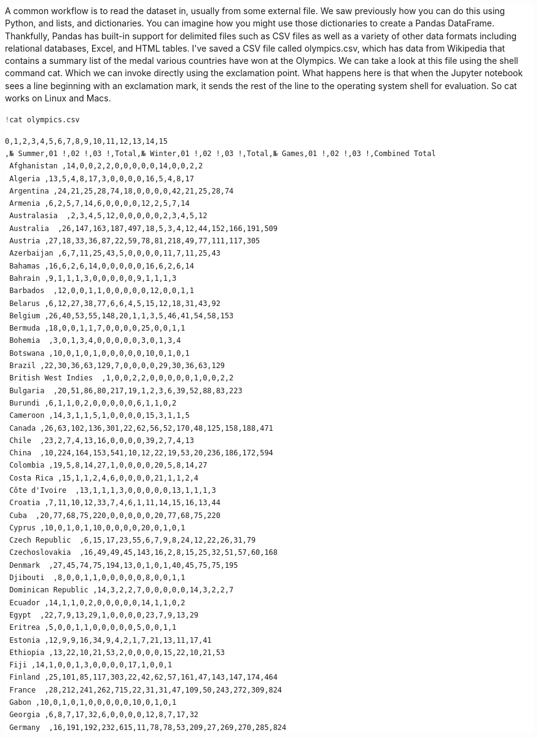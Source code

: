 

A common workflow is to read the dataset in, usually from some external file. We saw previously how you can do this using Python, and lists, and dictionaries. You can imagine how you might use those dictionaries to create a Pandas DataFrame. Thankfully, Pandas has built-in support for delimited files such as CSV files as well as a variety of other data formats including relational databases, Excel, and HTML tables. I've saved a CSV file called olympics.csv, which has data from Wikipedia that contains a summary list of the medal various countries have won at the Olympics. We can take a look at this file using the shell command cat. Which we can invoke directly using the exclamation point. What happens here is that when the Jupyter notebook sees a line beginning with an exclamation mark, it sends the rest of the line to the operating system shell for evaluation. So cat works on Linux and Macs.


```python
!cat olympics.csv
```

    0,1,2,3,4,5,6,7,8,9,10,11,12,13,14,15
    ,№ Summer,01 !,02 !,03 !,Total,№ Winter,01 !,02 !,03 !,Total,№ Games,01 !,02 !,03 !,Combined Total
     Afghanistan ,14,0,0,2,2,0,0,0,0,0,14,0,0,2,2
     Algeria ,13,5,4,8,17,3,0,0,0,0,16,5,4,8,17
     Argentina ,24,21,25,28,74,18,0,0,0,0,42,21,25,28,74
     Armenia ,6,2,5,7,14,6,0,0,0,0,12,2,5,7,14
     Australasia  ,2,3,4,5,12,0,0,0,0,0,2,3,4,5,12
     Australia  ,26,147,163,187,497,18,5,3,4,12,44,152,166,191,509
     Austria ,27,18,33,36,87,22,59,78,81,218,49,77,111,117,305
     Azerbaijan ,6,7,11,25,43,5,0,0,0,0,11,7,11,25,43
     Bahamas ,16,6,2,6,14,0,0,0,0,0,16,6,2,6,14
     Bahrain ,9,1,1,1,3,0,0,0,0,0,9,1,1,1,3
     Barbados  ,12,0,0,1,1,0,0,0,0,0,12,0,0,1,1
     Belarus ,6,12,27,38,77,6,6,4,5,15,12,18,31,43,92
     Belgium ,26,40,53,55,148,20,1,1,3,5,46,41,54,58,153
     Bermuda ,18,0,0,1,1,7,0,0,0,0,25,0,0,1,1
     Bohemia  ,3,0,1,3,4,0,0,0,0,0,3,0,1,3,4
     Botswana ,10,0,1,0,1,0,0,0,0,0,10,0,1,0,1
     Brazil ,22,30,36,63,129,7,0,0,0,0,29,30,36,63,129
     British West Indies  ,1,0,0,2,2,0,0,0,0,0,1,0,0,2,2
     Bulgaria  ,20,51,86,80,217,19,1,2,3,6,39,52,88,83,223
     Burundi ,6,1,1,0,2,0,0,0,0,0,6,1,1,0,2
     Cameroon ,14,3,1,1,5,1,0,0,0,0,15,3,1,1,5
     Canada ,26,63,102,136,301,22,62,56,52,170,48,125,158,188,471
     Chile  ,23,2,7,4,13,16,0,0,0,0,39,2,7,4,13
     China  ,10,224,164,153,541,10,12,22,19,53,20,236,186,172,594
     Colombia ,19,5,8,14,27,1,0,0,0,0,20,5,8,14,27
     Costa Rica ,15,1,1,2,4,6,0,0,0,0,21,1,1,2,4
     Côte d'Ivoire  ,13,1,1,1,3,0,0,0,0,0,13,1,1,1,3
     Croatia ,7,11,10,12,33,7,4,6,1,11,14,15,16,13,44
     Cuba  ,20,77,68,75,220,0,0,0,0,0,20,77,68,75,220
     Cyprus ,10,0,1,0,1,10,0,0,0,0,20,0,1,0,1
     Czech Republic  ,6,15,17,23,55,6,7,9,8,24,12,22,26,31,79
     Czechoslovakia  ,16,49,49,45,143,16,2,8,15,25,32,51,57,60,168
     Denmark  ,27,45,74,75,194,13,0,1,0,1,40,45,75,75,195
     Djibouti  ,8,0,0,1,1,0,0,0,0,0,8,0,0,1,1
     Dominican Republic ,14,3,2,2,7,0,0,0,0,0,14,3,2,2,7
     Ecuador ,14,1,1,0,2,0,0,0,0,0,14,1,1,0,2
     Egypt  ,22,7,9,13,29,1,0,0,0,0,23,7,9,13,29
     Eritrea ,5,0,0,1,1,0,0,0,0,0,5,0,0,1,1
     Estonia ,12,9,9,16,34,9,4,2,1,7,21,13,11,17,41
     Ethiopia ,13,22,10,21,53,2,0,0,0,0,15,22,10,21,53
     Fiji ,14,1,0,0,1,3,0,0,0,0,17,1,0,0,1
     Finland ,25,101,85,117,303,22,42,62,57,161,47,143,147,174,464
     France  ,28,212,241,262,715,22,31,31,47,109,50,243,272,309,824
     Gabon ,10,0,1,0,1,0,0,0,0,0,10,0,1,0,1
     Georgia ,6,8,7,17,32,6,0,0,0,0,12,8,7,17,32
     Germany  ,16,191,192,232,615,11,78,78,53,209,27,269,270,285,824